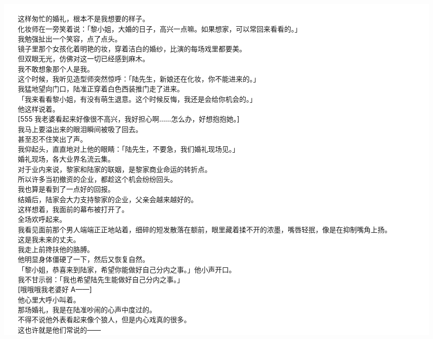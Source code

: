<br>   
&emsp;&emsp;这样匆忙的婚礼，根本不是我想要的样子。  
<br>   
&emsp;&emsp;化妆师在一旁笑着说：「黎小姐，大婚的日子，高兴一点嘛。如果想家，可以常回来看看的。」  
<br>   
&emsp;&emsp;我勉强扯出一个笑容，点了点头。  
<br>   
&emsp;&emsp;镜子里那个女孩化着明艳的妆，穿着洁白的婚纱，比演的每场戏里都要美。  
<br>   
&emsp;&emsp;但双眼无光，仿佛对这一切已经感到麻木。  
<br>   
&emsp;&emsp;我不敢想象那个人是我。  
<br>   
&emsp;&emsp;这个时候，我听见造型师突然惊呼：「陆先生，新娘还在化妆，你不能进来的。」  
<br>   
&emsp;&emsp;我猛地望向门口，陆准正穿着白色西装推门走了进来。  
<br>   
&emsp;&emsp;「我来看看黎小姐，有没有萌生退意。这个时候反悔，我还是会给你机会的。」  
<br>   
&emsp;&emsp;他这样说着。  
<br>   
&emsp;&emsp;[555 我老婆看起来好像很不高兴，我好担心啊……怎么办，好想抱抱她。]  
<br>   
&emsp;&emsp;我马上要溢出来的眼泪瞬间被吸了回去。  
<br>   
&emsp;&emsp;甚至忍不住笑出了声。  
<br>   
&emsp;&emsp;我仰起头，直直地对上他的眼睛：「陆先生，不要急，我们婚礼现场见。」  
<br>   
&emsp;&emsp;婚礼现场，各大业界名流云集。  
<br>   
&emsp;&emsp;对于业内来说，黎家和陆家的联姻，是黎家商业命运的转折点。  
<br>   
&emsp;&emsp;所以许多当初撤资的企业，都趁这个机会纷纷回头。  
<br>   
&emsp;&emsp;我也算是看到了一点好的回报。  
<br>   
&emsp;&emsp;结婚后，陆家会大力支持黎家的企业，父亲会越来越好的。  
<br>   
&emsp;&emsp;这样想着，我面前的幕布被打开了。  
<br>   
&emsp;&emsp;全场欢呼起来。  
<br>   
&emsp;&emsp;我看见面前那个男人端端正正地站着，细碎的短发散落在额前，眼里藏着揉不开的浓墨，嘴唇轻抿，像是在抑制嘴角上扬。  
<br>   
&emsp;&emsp;这是我未来的丈夫。  
<br>   
&emsp;&emsp;我走上前搀扶他的胳膊。  
<br>   
&emsp;&emsp;他明显身体僵硬了一下，然后又恢复自然。  
<br>   
&emsp;&emsp;「黎小姐，恭喜来到陆家，希望你能做好自己分内之事。」他小声开口。  
<br>   
&emsp;&emsp;我不甘示弱：「我也希望陆先生能做好自己分内之事。」  
<br>   
&emsp;&emsp;[哦哦哦我老婆好 A——]  
<br>   
&emsp;&emsp;他心里大呼小叫着。  
<br>   
&emsp;&emsp;那场婚礼，我是在陆准吵闹的心声中度过的。  
<br>   
&emsp;&emsp;不得不说他外表看起来像个狼人，但是内心戏真的很多。  
<br>   
&emsp;&emsp;这也许就是他们常说的——  
